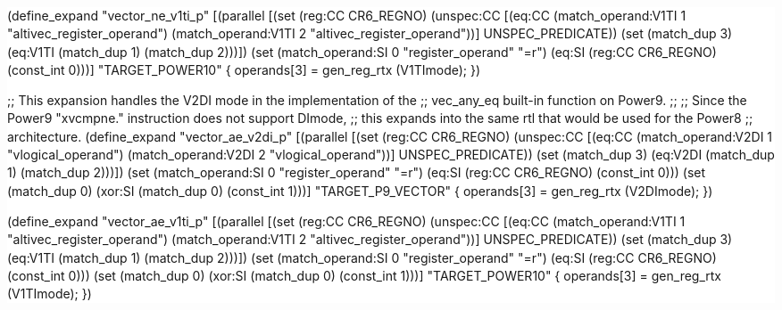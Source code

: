 (define_expand "vector_ne_v1ti_p"
  [(parallel
    [(set (reg:CC CR6_REGNO)
	  (unspec:CC [(eq:CC (match_operand:V1TI 1 "altivec_register_operand")
			     (match_operand:V1TI 2 "altivec_register_operand"))]
		     UNSPEC_PREDICATE))
     (set (match_dup 3)
	  (eq:V1TI (match_dup 1)
		   (match_dup 2)))])
   (set (match_operand:SI 0 "register_operand" "=r")
	(eq:SI (reg:CC CR6_REGNO)
	       (const_int 0)))]
  "TARGET_POWER10"
{
  operands[3] = gen_reg_rtx (V1TImode);
})

;; This expansion handles the V2DI mode in the implementation of the
;; vec_any_eq built-in function on Power9.
;;
;; Since the Power9 "xvcmpne<mode>." instruction does not support DImode,
;; this expands into the same rtl that would be used for the Power8
;; architecture.
(define_expand "vector_ae_v2di_p"
  [(parallel
    [(set (reg:CC CR6_REGNO)
	  (unspec:CC [(eq:CC (match_operand:V2DI 1 "vlogical_operand")
			     (match_operand:V2DI 2 "vlogical_operand"))]
		     UNSPEC_PREDICATE))
     (set (match_dup 3)
	  (eq:V2DI (match_dup 1)
		   (match_dup 2)))])
   (set (match_operand:SI 0 "register_operand" "=r")
	(eq:SI (reg:CC CR6_REGNO)
	       (const_int 0)))
   (set (match_dup 0)
	(xor:SI (match_dup 0)
		(const_int 1)))]
  "TARGET_P9_VECTOR"
{
  operands[3] = gen_reg_rtx (V2DImode);
})

(define_expand "vector_ae_v1ti_p"
  [(parallel
    [(set (reg:CC CR6_REGNO)
	  (unspec:CC [(eq:CC (match_operand:V1TI 1 "altivec_register_operand")
			     (match_operand:V1TI 2 "altivec_register_operand"))]
		     UNSPEC_PREDICATE))
     (set (match_dup 3)
	  (eq:V1TI (match_dup 1)
		   (match_dup 2)))])
   (set (match_operand:SI 0 "register_operand" "=r")
	(eq:SI (reg:CC CR6_REGNO)
	       (const_int 0)))
   (set (match_dup 0)
	(xor:SI (match_dup 0)
		(const_int 1)))]
  "TARGET_POWER10"
{
  operands[3] = gen_reg_rtx (V1TImode);
})

